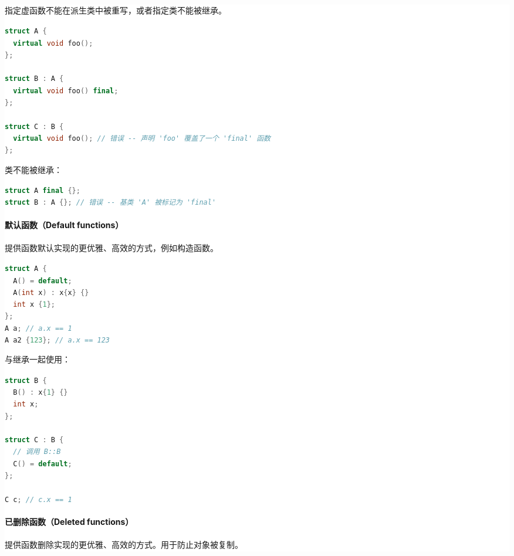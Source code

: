 指定虚函数不能在派生类中被重写，或者指定类不能被继承。

```c++
struct A {
  virtual void foo();
};

struct B : A {
  virtual void foo() final;
};

struct C : B {
  virtual void foo(); // 错误 -- 声明 'foo' 覆盖了一个 'final' 函数
};
```

类不能被继承：

```c++
struct A final {};
struct B : A {}; // 错误 -- 基类 'A' 被标记为 'final'
```

#### 默认函数（Default functions）

提供函数默认实现的更优雅、高效的方式，例如构造函数。

```c++
struct A {
  A() = default;
  A(int x) : x{x} {}
  int x {1};
};
A a; // a.x == 1
A a2 {123}; // a.x == 123
```

与继承一起使用：

```c++
struct B {
  B() : x{1} {}
  int x;
};

struct C : B {
  // 调用 B::B
  C() = default;
};

C c; // c.x == 1
```

#### 已删除函数（Deleted functions）

提供函数删除实现的更优雅、高效的方式。用于防止对象被复制。
